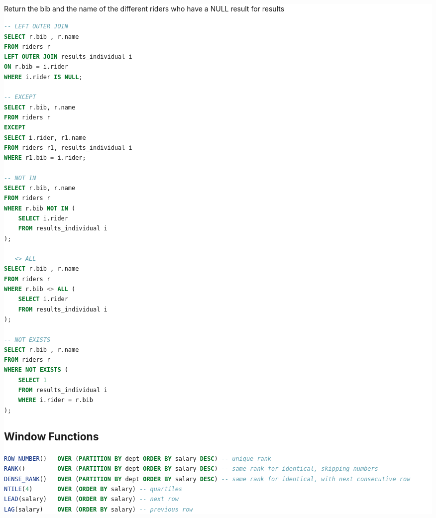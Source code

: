 Return the bib and the name of the different riders who have a NULL result for results
```sql
-- LEFT OUTER JOIN
SELECT r.bib , r.name
FROM riders r 
LEFT OUTER JOIN results_individual i 
ON r.bib = i.rider
WHERE i.rider IS NULL;

-- EXCEPT
SELECT r.bib, r.name
FROM riders r
EXCEPT
SELECT i.rider, r1.name
FROM riders r1, results_individual i
WHERE r1.bib = i.rider;

-- NOT IN
SELECT r.bib, r.name
FROM riders r
WHERE r.bib NOT IN (
	SELECT i.rider 
	FROM results_individual i
);

-- <> ALL
SELECT r.bib , r.name
FROM riders r
WHERE r.bib <> ALL (
	SELECT i.rider 
	FROM results_individual i
);

-- NOT EXISTS
SELECT r.bib , r.name
FROM riders r
WHERE NOT EXISTS (
	SELECT 1 
	FROM results_individual i
	WHERE i.rider = r.bib
);

```

## Window Functions
```sql
ROW_NUMBER()   OVER (PARTITION BY dept ORDER BY salary DESC) -- unique rank
RANK()         OVER (PARTITION BY dept ORDER BY salary DESC) -- same rank for identical, skipping numbers
DENSE_RANK()   OVER (PARTITION BY dept ORDER BY salary DESC) -- same rank for identical, with next consecutive row
NTILE(4)       OVER (ORDER BY salary) -- quartiles
LEAD(salary)   OVER (ORDER BY salary) -- next row
LAG(salary)    OVER (ORDER BY salary) -- previous row
```
